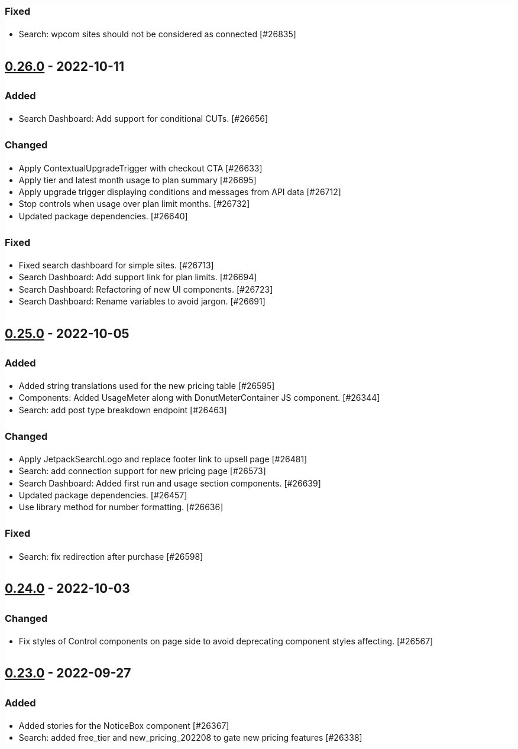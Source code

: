 ### Fixed
- Search: wpcom sites should not be considered as connected [#26835]

## [0.26.0] - 2022-10-11
### Added
- Search Dashboard: Add support for conditional CUTs. [#26656]

### Changed
- Apply ContextualUpgradeTrigger with checkout CTA [#26633]
- Apply tier and latest month usage to plan summary [#26695]
- Apply upgrade trigger displaying conditions and messages from API data [#26712]
- Stop controls when usage over plan limit months. [#26732]
- Updated package dependencies. [#26640]

### Fixed
- Fixed search dashboard for simple sites. [#26713]
- Search Dashboard: Add support link for plan limits. [#26694]
- Search Dashboard: Refactoring of new UI components. [#26723]
- Search Dashboard: Rename variables to avoid jargon. [#26691]

## [0.25.0] - 2022-10-05
### Added
- Added string translations used for the new pricing table [#26595]
- Components: Added UsageMeter along with DonutMeterContainer JS component. [#26344]
- Search: add post type breakdown endpoint [#26463]

### Changed
- Apply JetpackSearchLogo and replace footer link to upsell page [#26481]
- Search: add connection support for new pricing page [#26573]
- Search Dashboard: Added first run and usage section components. [#26639]
- Updated package dependencies. [#26457]
- Use library method for number formatting. [#26636]

### Fixed
- Search: fix redirection after purchase [#26598]

## [0.24.0] - 2022-10-03
### Changed
- Fix styles of Control components on page side to avoid deprecating component styles affecting. [#26567]

## [0.23.0] - 2022-09-27
### Added
- Added stories for the NoticeBox component [#26367]
- Search: added free_tier and new_pricing_202208 to gate new pricing features [#26338]


[0.44.4-alpha]: https://github.com/Automattic/jetpack-search/compare/v0.44.3...v0.44.4-alpha
[0.44.3]: https://github.com/Automattic/jetpack-search/compare/v0.44.2...v0.44.3
[0.44.2]: https://github.com/Automattic/jetpack-search/compare/v0.44.1...v0.44.2
[0.44.1]: https://github.com/Automattic/jetpack-search/compare/v0.44.0...v0.44.1
[0.44.0]: https://github.com/Automattic/jetpack-search/compare/v0.43.8...v0.44.0
[0.43.8]: https://github.com/Automattic/jetpack-search/compare/v0.43.7...v0.43.8
[0.43.7]: https://github.com/Automattic/jetpack-search/compare/v0.43.6...v0.43.7
[0.43.6]: https://github.com/Automattic/jetpack-search/compare/v0.43.5...v0.43.6
[0.43.5]: https://github.com/Automattic/jetpack-search/compare/v0.43.4...v0.43.5
[0.43.4]: https://github.com/Automattic/jetpack-search/compare/v0.43.3...v0.43.4
[0.43.3]: https://github.com/Automattic/jetpack-search/compare/v0.43.2...v0.43.3
[0.43.2]: https://github.com/Automattic/jetpack-search/compare/v0.43.1...v0.43.2
[0.43.1]: https://github.com/Automattic/jetpack-search/compare/v0.43.0...v0.43.1
[0.43.0]: https://github.com/Automattic/jetpack-search/compare/v0.42.1...v0.43.0
[0.42.1]: https://github.com/Automattic/jetpack-search/compare/v0.42.0...v0.42.1
[0.42.0]: https://github.com/Automattic/jetpack-search/compare/v0.41.1...v0.42.0
[0.41.1]: https://github.com/Automattic/jetpack-search/compare/v0.41.0...v0.41.1
[0.41.0]: https://github.com/Automattic/jetpack-search/compare/v0.40.4...v0.41.0
[0.40.4]: https://github.com/Automattic/jetpack-search/compare/v0.40.3...v0.40.4
[0.40.3]: https://github.com/Automattic/jetpack-search/compare/v0.40.2...v0.40.3
[0.40.2]: https://github.com/Automattic/jetpack-search/compare/v0.40.1...v0.40.2
[0.40.1]: https://github.com/Automattic/jetpack-search/compare/v0.40.0...v0.40.1
[0.40.0]: https://github.com/Automattic/jetpack-search/compare/v0.39.7...v0.40.0
[0.39.7]: https://github.com/Automattic/jetpack-search/compare/v0.39.6...v0.39.7
[0.39.6]: https://github.com/Automattic/jetpack-search/compare/v0.39.5...v0.39.6
[0.39.5]: https://github.com/Automattic/jetpack-search/compare/v0.39.4...v0.39.5
[0.39.4]: https://github.com/Automattic/jetpack-search/compare/v0.39.3...v0.39.4
[0.39.3]: https://github.com/Automattic/jetpack-search/compare/v0.39.2...v0.39.3
[0.39.2]: https://github.com/Automattic/jetpack-search/compare/v0.39.1...v0.39.2
[0.39.1]: https://github.com/Automattic/jetpack-search/compare/v0.39.0...v0.39.1
[0.39.0]: https://github.com/Automattic/jetpack-search/compare/v0.38.8...v0.39.0
[0.38.8]: https://github.com/Automattic/jetpack-search/compare/v0.38.7...v0.38.8
[0.38.7]: https://github.com/Automattic/jetpack-search/compare/v0.38.6...v0.38.7
[0.38.6]: https://github.com/Automattic/jetpack-search/compare/v0.38.5...v0.38.6
[0.38.5]: https://github.com/Automattic/jetpack-search/compare/v0.38.4...v0.38.5
[0.38.4]: https://github.com/Automattic/jetpack-search/compare/v0.38.3...v0.38.4
[0.38.3]: https://github.com/Automattic/jetpack-search/compare/v0.38.2...v0.38.3
[0.38.2]: https://github.com/Automattic/jetpack-search/compare/v0.38.1...v0.38.2
[0.38.1]: https://github.com/Automattic/jetpack-search/compare/v0.38.0...v0.38.1
[0.38.0]: https://github.com/Automattic/jetpack-search/compare/v0.37.4...v0.38.0
[0.37.4]: https://github.com/Automattic/jetpack-search/compare/v0.37.3...v0.37.4
[0.37.3]: https://github.com/Automattic/jetpack-search/compare/v0.37.2...v0.37.3
[0.37.2]: https://github.com/Automattic/jetpack-search/compare/v0.37.1...v0.37.2
[0.37.1]: https://github.com/Automattic/jetpack-search/compare/v0.37.0...v0.37.1
[0.37.0]: https://github.com/Automattic/jetpack-search/compare/v0.36.3...v0.37.0
[0.36.3]: https://github.com/Automattic/jetpack-search/compare/v0.36.2...v0.36.3
[0.36.2]: https://github.com/Automattic/jetpack-search/compare/v0.36.1...v0.36.2
[0.36.1]: https://github.com/Automattic/jetpack-search/compare/v0.36.0...v0.36.1
[0.36.0]: https://github.com/Automattic/jetpack-search/compare/v0.35.0...v0.36.0
[0.35.0]: https://github.com/Automattic/jetpack-search/compare/v0.34.4...v0.35.0
[0.34.4]: https://github.com/Automattic/jetpack-search/compare/v0.34.3...v0.34.4
[0.34.3]: https://github.com/Automattic/jetpack-search/compare/v0.34.2...v0.34.3
[0.34.2]: https://github.com/Automattic/jetpack-search/compare/v0.34.1...v0.34.2
[0.34.1]: https://github.com/Automattic/jetpack-search/compare/v0.34.0...v0.34.1
[0.34.0]: https://github.com/Automattic/jetpack-search/compare/v0.33.3...v0.34.0
[0.33.3]: https://github.com/Automattic/jetpack-search/compare/v0.33.2...v0.33.3
[0.33.2]: https://github.com/Automattic/jetpack-search/compare/v0.33.1...v0.33.2
[0.33.1]: https://github.com/Automattic/jetpack-search/compare/v0.33.0...v0.33.1
[0.33.0]: https://github.com/Automattic/jetpack-search/compare/v0.32.0...v0.33.0
[0.32.0]: https://github.com/Automattic/jetpack-search/compare/v0.31.7...v0.32.0
[0.31.7]: https://github.com/Automattic/jetpack-search/compare/v0.31.6...v0.31.7
[0.31.6]: https://github.com/Automattic/jetpack-search/compare/v0.31.5...v0.31.6
[0.31.5]: https://github.com/Automattic/jetpack-search/compare/v0.31.4...v0.31.5
[0.31.4]: https://github.com/Automattic/jetpack-search/compare/v0.31.3...v0.31.4
[0.31.3]: https://github.com/Automattic/jetpack-search/compare/v0.31.2...v0.31.3
[0.31.2]: https://github.com/Automattic/jetpack-search/compare/v0.31.1...v0.31.2
[0.31.1]: https://github.com/Automattic/jetpack-search/compare/v0.31.0...v0.31.1
[0.31.0]: https://github.com/Automattic/jetpack-search/compare/v0.30.2...v0.31.0
[0.30.2]: https://github.com/Automattic/jetpack-search/compare/v0.30.1...v0.30.2
[0.30.1]: https://github.com/Automattic/jetpack-search/compare/v0.30.0...v0.30.1
[0.30.0]: https://github.com/Automattic/jetpack-search/compare/v0.29.2...v0.30.0
[0.29.2]: https://github.com/Automattic/jetpack-search/compare/v0.29.1...v0.29.2
[0.29.1]: https://github.com/Automattic/jetpack-search/compare/v0.29.0...v0.29.1
[0.29.0]: https://github.com/Automattic/jetpack-search/compare/v0.28.0...v0.29.0
[0.28.0]: https://github.com/Automattic/jetpack-search/compare/v0.27.0...v0.28.0
[0.27.0]: https://github.com/Automattic/jetpack-search/compare/v0.26.0...v0.27.0
[0.26.0]: https://github.com/Automattic/jetpack-search/compare/v0.25.0...v0.26.0
[0.25.0]: https://github.com/Automattic/jetpack-search/compare/v0.24.0...v0.25.0
[0.24.0]: https://github.com/Automattic/jetpack-search/compare/v0.23.0...v0.24.0
[0.23.0]: https://github.com/Automattic/jetpack-search/compare/v0.22.2...v0.23.0
[0.22.2]: https://github.com/Automattic/jetpack-search/compare/v0.22.1...v0.22.2
[0.22.1]: https://github.com/Automattic/jetpack-search/compare/v0.22.0...v0.22.1
[0.22.0]: https://github.com/Automattic/jetpack-search/compare/v0.21.1...v0.22.0
[0.21.1]: https://github.com/Automattic/jetpack-search/compare/v0.21.0...v0.21.1
[0.21.0]: https://github.com/Automattic/jetpack-search/compare/v0.20.0...v0.21.0
[0.20.0]: https://github.com/Automattic/jetpack-search/compare/v0.19.0...v0.20.0
[0.19.0]: https://github.com/Automattic/jetpack-search/compare/v0.18.0...v0.19.0
[0.18.0]: https://github.com/Automattic/jetpack-search/compare/v0.17.1...v0.18.0
[0.17.1]: https://github.com/Automattic/jetpack-search/compare/v0.17.0...v0.17.1
[0.17.0]: https://github.com/Automattic/jetpack-search/compare/v0.16.2...v0.17.0
[0.16.2]: https://github.com/Automattic/jetpack-search/compare/v0.16.1...v0.16.2
[0.16.1]: https://github.com/Automattic/jetpack-search/compare/v0.16.0...v0.16.1
[0.16.0]: https://github.com/Automattic/jetpack-search/compare/v0.15.4...v0.16.0
[0.15.4]: https://github.com/Automattic/jetpack-search/compare/v0.15.3...v0.15.4
[0.15.3]: https://github.com/Automattic/jetpack-search/compare/v0.15.2...v0.15.3
[0.15.2]: https://github.com/Automattic/jetpack-search/compare/v0.15.1...v0.15.2
[0.15.1]: https://github.com/Automattic/jetpack-search/compare/v0.15.0...v0.15.1
[0.15.0]: https://github.com/Automattic/jetpack-search/compare/v0.14.2...v0.15.0
[0.14.2]: https://github.com/Automattic/jetpack-search/compare/v0.14.1...v0.14.2
[0.14.1]: https://github.com/Automattic/jetpack-search/compare/v0.14.0...v0.14.1
[0.14.0]: https://github.com/Automattic/jetpack-search/compare/v0.13.4...v0.14.0
[0.13.4]: https://github.com/Automattic/jetpack-search/compare/v0.13.3...v0.13.4
[0.13.3]: https://github.com/Automattic/jetpack-search/compare/v0.13.2...v0.13.3
[0.13.2]: https://github.com/Automattic/jetpack-search/compare/v0.13.1...v0.13.2
[0.13.1]: https://github.com/Automattic/jetpack-search/compare/v0.13.0...v0.13.1
[0.13.0]: https://github.com/Automattic/jetpack-search/compare/v0.12.3...v0.13.0
[0.12.3]: https://github.com/Automattic/jetpack-search/compare/v0.12.2...v0.12.3
[0.12.2]: https://github.com/Automattic/jetpack-search/compare/v0.12.1...v0.12.2
[0.12.1]: https://github.com/Automattic/jetpack-search/compare/v0.12.0...v0.12.1
[0.12.0]: https://github.com/Automattic/jetpack-search/compare/v0.11.3...v0.12.0
[0.11.3]: https://github.com/Automattic/jetpack-search/compare/v0.11.2...v0.11.3
[0.11.2]: https://github.com/Automattic/jetpack-search/compare/v0.11.1...v0.11.2
[0.11.1]: https://github.com/Automattic/jetpack-search/compare/v0.11.0...v0.11.1
[0.11.0]: https://github.com/Automattic/jetpack-search/compare/v0.10.0...v0.11.0
[0.10.0]: https://github.com/Automattic/jetpack-search/compare/v0.9.1...v0.10.0
[0.9.1]: https://github.com/Automattic/jetpack-search/compare/v0.9.0...v0.9.1
[0.9.0]: https://github.com/Automattic/jetpack-search/compare/v0.8.0...v0.9.0
[0.8.0]: https://github.com/Automattic/jetpack-search/compare/v0.7.0...v0.8.0
[0.7.0]: https://github.com/Automattic/jetpack-search/compare/v0.6.0...v0.7.0
[0.6.0]: https://github.com/Automattic/jetpack-search/compare/v0.5.4...v0.6.0
[0.5.4]: https://github.com/Automattic/jetpack-search/compare/v0.5.3...v0.5.4
[0.5.3]: https://github.com/Automattic/jetpack-search/compare/v0.5.2...v0.5.3
[0.5.2]: https://github.com/Automattic/jetpack-search/compare/v0.5.1...v0.5.2
[0.5.1]: https://github.com/Automattic/jetpack-search/compare/v0.5.0...v0.5.1
[0.5.0]: https://github.com/Automattic/jetpack-search/compare/v0.4.0...v0.5.0
[0.4.0]: https://github.com/Automattic/jetpack-search/compare/v0.3.0...v0.4.0
[0.3.0]: https://github.com/Automattic/jetpack-search/compare/v0.2.1...v0.3.0
[0.2.1]: https://github.com/Automattic/jetpack-search/compare/v0.2.0...v0.2.1
[0.2.0]: https://github.com/Automattic/jetpack-search/compare/v0.1.0...v0.2.0